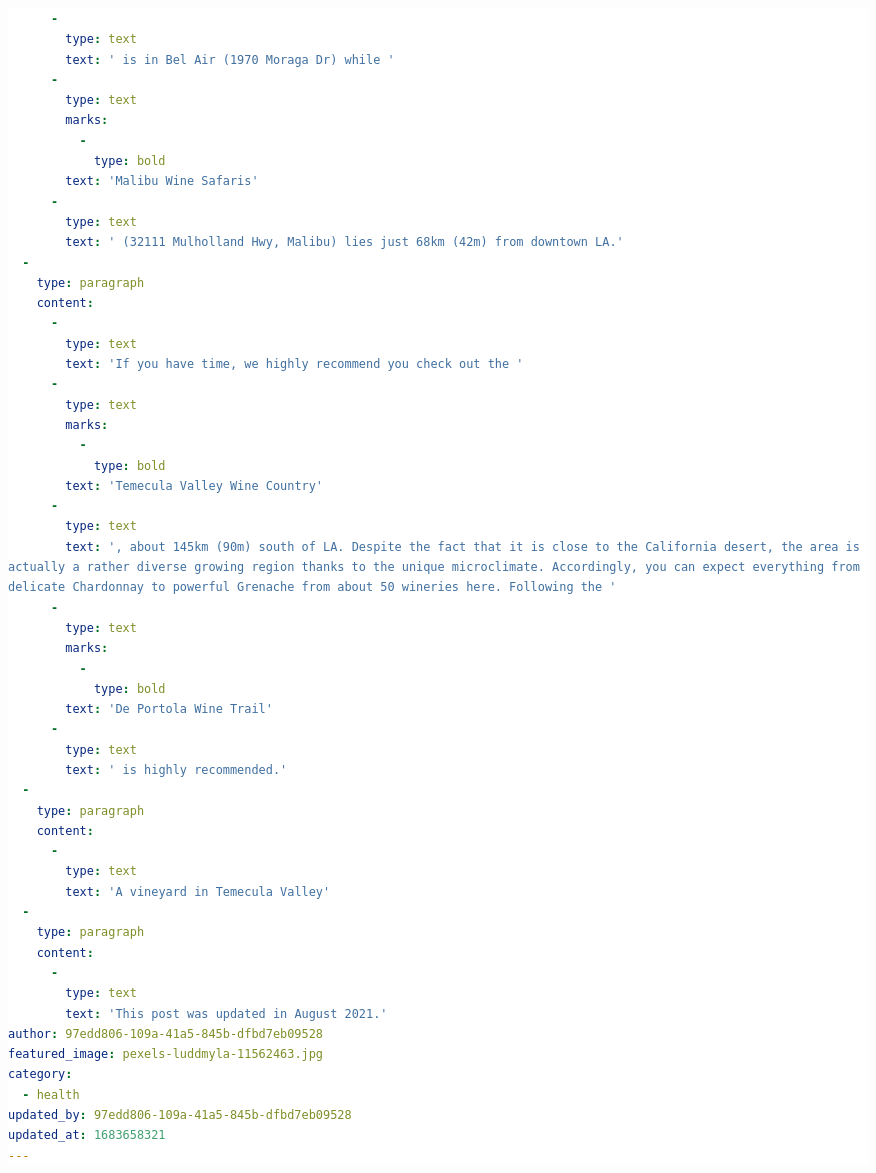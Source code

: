 ```yaml
      -
        type: text
        text: ' is in Bel Air (1970 Moraga Dr) while '
      -
        type: text
        marks:
          -
            type: bold
        text: 'Malibu Wine Safaris'
      -
        type: text
        text: ' (32111 Mulholland Hwy, Malibu) lies just 68km (42m) from downtown LA.'
  -
    type: paragraph
    content:
      -
        type: text
        text: 'If you have time, we highly recommend you check out the '
      -
        type: text
        marks:
          -
            type: bold
        text: 'Temecula Valley Wine Country'
      -
        type: text
        text: ', about 145km (90m) south of LA. Despite the fact that it is close to the California desert, the area is actually a rather diverse growing region thanks to the unique microclimate. Accordingly, you can expect everything from delicate Chardonnay to powerful Grenache from about 50 wineries here. Following the '
      -
        type: text
        marks:
          -
            type: bold
        text: 'De Portola Wine Trail'
      -
        type: text
        text: ' is highly recommended.'
  -
    type: paragraph
    content:
      -
        type: text
        text: 'A vineyard in Temecula Valley'
  -
    type: paragraph
    content:
      -
        type: text
        text: 'This post was updated in August 2021.'
author: 97edd806-109a-41a5-845b-dfbd7eb09528
featured_image: pexels-luddmyla-11562463.jpg
category:
  - health
updated_by: 97edd806-109a-41a5-845b-dfbd7eb09528
updated_at: 1683658321
---
```


